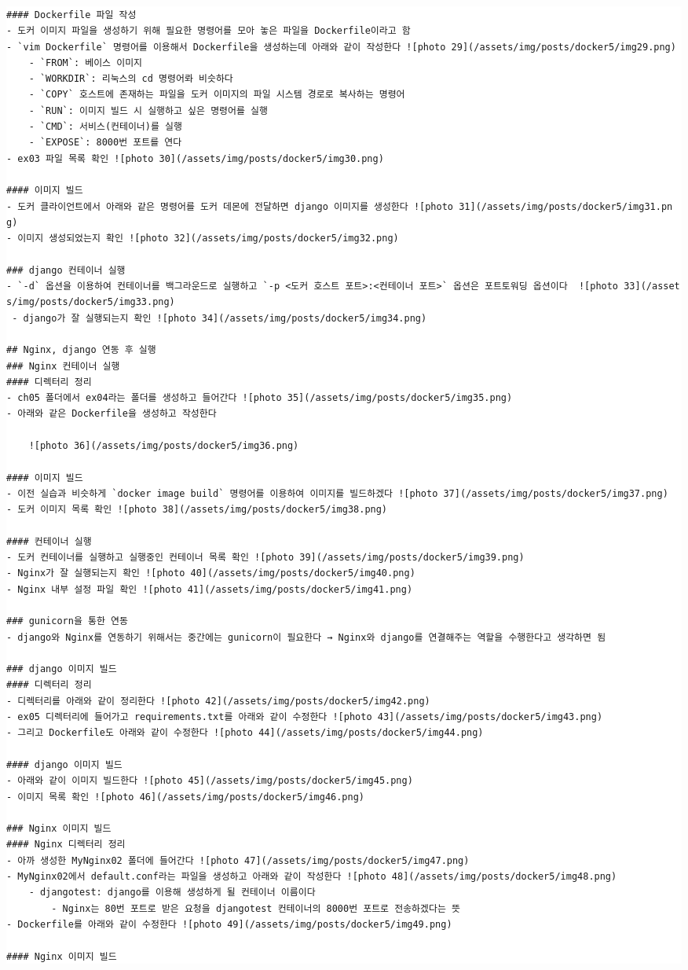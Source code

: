 ```
#### Dockerfile 파일 작성
- 도커 이미지 파일을 생성하기 위해 필요한 명령어를 모아 놓은 파일을 Dockerfile이라고 함
- `vim Dockerfile` 명령어를 이용해서 Dockerfile을 생성하는데 아래와 같이 작성한다 ![photo 29](/assets/img/posts/docker5/img29.png)
	- `FROM`: 베이스 이미지
	- `WORKDIR`: 리눅스의 cd 명령어롸 비슷하다
	- `COPY` 호스트에 존재하는 파일을 도커 이미지의 파일 시스템 경로로 복사하는 명령어
	- `RUN`: 이미지 빌드 시 실행하고 싶은 명령어를 실행
	- `CMD`: 서비스(컨테이너)를 실행
	- `EXPOSE`: 8000번 포트를 연다
- ex03 파일 목록 확인 ![photo 30](/assets/img/posts/docker5/img30.png)

#### 이미지 빌드
- 도커 클라이언트에서 아래와 같은 명령어를 도커 데몬에 전달하면 django 이미지를 생성한다 ![photo 31](/assets/img/posts/docker5/img31.png)
- 이미지 생성되었는지 확인 ![photo 32](/assets/img/posts/docker5/img32.png)

### django 컨테이너 실행
- `-d` 옵션을 이용하여 컨테이너를 백그라운드로 실행하고 `-p <도커 호스트 포트>:<컨테이너 포트>` 옵션은 포트토워딩 옵션이다  ![photo 33](/assets/img/posts/docker5/img33.png)
 - django가 잘 실행되는지 확인 ![photo 34](/assets/img/posts/docker5/img34.png)

## Nginx, django 연동 후 실행
### Nginx 컨테이너 실행
#### 디렉터리 정리
- ch05 폴더에서 ex04라는 폴더를 생성하고 들어간다 ![photo 35](/assets/img/posts/docker5/img35.png)
- 아래와 같은 Dockerfile을 생성하고 작성한다 

    ![photo 36](/assets/img/posts/docker5/img36.png)

#### 이미지 빌드
- 이전 실습과 비슷하게 `docker image build` 명령어를 이용하여 이미지를 빌드하겠다 ![photo 37](/assets/img/posts/docker5/img37.png)
- 도커 이미지 목록 확인 ![photo 38](/assets/img/posts/docker5/img38.png)

#### 컨테이너 실행
- 도커 컨테이너를 실행하고 실행중인 컨테이너 목록 확인 ![photo 39](/assets/img/posts/docker5/img39.png)
- Nginx가 잘 실행되는지 확인 ![photo 40](/assets/img/posts/docker5/img40.png)
- Nginx 내부 설정 파일 확인 ![photo 41](/assets/img/posts/docker5/img41.png)

### gunicorn을 통한 연동
- django와 Nginx를 연동하기 위해서는 중간에는 gunicorn이 필요한다 → Nginx와 django를 연결해주는 역할을 수행한다고 생각하면 됨

### django 이미지 빌드
#### 디렉터리 정리
- 디렉터리를 아래와 같이 정리한다 ![photo 42](/assets/img/posts/docker5/img42.png)
- ex05 디렉터리에 들어가고 requirements.txt를 아래와 같이 수정한다 ![photo 43](/assets/img/posts/docker5/img43.png)
- 그리고 Dockerfile도 아래와 같이 수정한다 ![photo 44](/assets/img/posts/docker5/img44.png)

#### django 이미지 빌드
- 아래와 같이 이미지 빌드한다 ![photo 45](/assets/img/posts/docker5/img45.png)
- 이미지 목록 확인 ![photo 46](/assets/img/posts/docker5/img46.png)

### Nginx 이미지 빌드
#### Nginx 디렉터리 정리
- 아까 생성한 MyNginx02 폴더에 들어간다 ![photo 47](/assets/img/posts/docker5/img47.png)
- MyNginx02에서 default.conf라는 파일을 생성하고 아래와 같이 작성한다 ![photo 48](/assets/img/posts/docker5/img48.png)
	- djangotest: django를 이용해 생성하게 될 컨테이너 이름이다
		- Nginx는 80번 포트로 받은 요청을 djangotest 컨테이너의 8000번 포트로 전송하겠다는 뜻
- Dockerfile를 아래와 같이 수정한다 ![photo 49](/assets/img/posts/docker5/img49.png)

#### Nginx 이미지 빌드
```